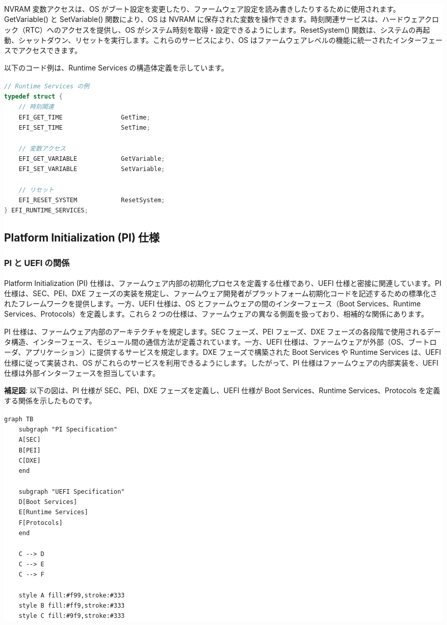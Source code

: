 NVRAM 変数アクセスは、OS がブート設定を変更したり、ファームウェア設定を読み書きしたりするために使用されます。GetVariable() と SetVariable() 関数により、OS は NVRAM に保存された変数を操作できます。時刻関連サービスは、ハードウェアクロック（RTC）へのアクセスを提供し、OS がシステム時刻を取得・設定できるようにします。ResetSystem() 関数は、システムの再起動、シャットダウン、リセットを実行します。これらのサービスにより、OS はファームウェアレベルの機能に統一されたインターフェースでアクセスできます。

以下のコード例は、Runtime Services の構造体定義を示しています。

```c
// Runtime Services の例
typedef struct {
    // 時刻関連
    EFI_GET_TIME                GetTime;
    EFI_SET_TIME                SetTime;

    // 変数アクセス
    EFI_GET_VARIABLE            GetVariable;
    EFI_SET_VARIABLE            SetVariable;

    // リセット
    EFI_RESET_SYSTEM            ResetSystem;
} EFI_RUNTIME_SERVICES;
```

## Platform Initialization (PI) 仕様

### PI と UEFI の関係

Platform Initialization (PI) 仕様は、ファームウェア内部の初期化プロセスを定義する仕様であり、UEFI 仕様と密接に関連しています。PI 仕様は、SEC、PEI、DXE フェーズの実装を規定し、ファームウェア開発者がプラットフォーム初期化コードを記述するための標準化されたフレームワークを提供します。一方、UEFI 仕様は、OS とファームウェアの間のインターフェース（Boot Services、Runtime Services、Protocols）を定義します。これら 2 つの仕様は、ファームウェアの異なる側面を扱っており、相補的な関係にあります。

PI 仕様は、ファームウェア内部のアーキテクチャを規定します。SEC フェーズ、PEI フェーズ、DXE フェーズの各段階で使用されるデータ構造、インターフェース、モジュール間の通信方法が定義されています。一方、UEFI 仕様は、ファームウェアが外部（OS、ブートローダ、アプリケーション）に提供するサービスを規定します。DXE フェーズで構築された Boot Services や Runtime Services は、UEFI 仕様に従って実装され、OS がこれらのサービスを利用できるようにします。したがって、PI 仕様はファームウェアの内部実装を、UEFI 仕様は外部インターフェースを担当しています。

**補足図**: 以下の図は、PI 仕様が SEC、PEI、DXE フェーズを定義し、UEFI 仕様が Boot Services、Runtime Services、Protocols を定義する関係を示したものです。

```mermaid
graph TB
    subgraph "PI Specification"
    A[SEC]
    B[PEI]
    C[DXE]
    end

    subgraph "UEFI Specification"
    D[Boot Services]
    E[Runtime Services]
    F[Protocols]
    end

    C --> D
    C --> E
    C --> F

    style A fill:#f99,stroke:#333
    style B fill:#ff9,stroke:#333
    style C fill:#9f9,stroke:#333
```
